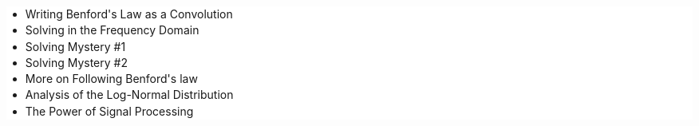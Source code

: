 - Writing Benford's Law as a Convolution
- Solving in the Frequency Domain
- Solving Mystery #1
- Solving Mystery #2
- More on Following Benford's law
- Analysis of the Log-Normal Distribution
- The Power of Signal Processing



[ch1]:./chapters/CH1.PDF
[ch2]:./chapters/CH2.PDF
[ch3]:./chapters/CH3.PDF
[ch4]:./chapters/CH4.PDF

[ch5]:./chapters/CH5.PDF
[ch6]:./chapters/CH6.PDF
[ch7]:./chapters/CH7.PDF
[ch8]:./chapters/CH8.PDF
[ch9]:./chapters/CH9.PDF
[ch10]:./chapters/CH10.PDF
[ch11]:./chapters/CH11.PDF
[ch12]:./chapters/CH12.PDF
[ch13]:./chapters/CH13.PDF

[ch14]:./chapters/CH14.PDF
[ch15]:./chapters/CH15.PDF
[ch16]:./chapters/CH16.PDF
[ch17]:./chapters/CH17.PDF
[ch18]:./chapters/CH18.PDF
[ch19]:./chapters/CH19.PDF
[ch20]:./chapters/CH20.PDF
[ch21]:./chapters/CH21.PDF

[ch22]:./chapters/CH22.PDF
[ch23]:./chapters/CH23.PDF
[ch24]:./chapters/CH24.PDF
[ch25]:./chapters/CH25.PDF
[ch26]:./chapters/CH26.PDF
[ch27]:./chapters/CH27.PDF
[ch28]:./chapters/CH28.PDF
[ch29]:./chapters/CH29.PDF

[ch30]:./chapters/CH30.PDF
[ch31]:./chapters/CH31.PDF
[ch32]:./chapters/CH32.PDF
[ch33]:./chapters/CH33.PDF
[ch34]:./chapters/CH34.PDF

